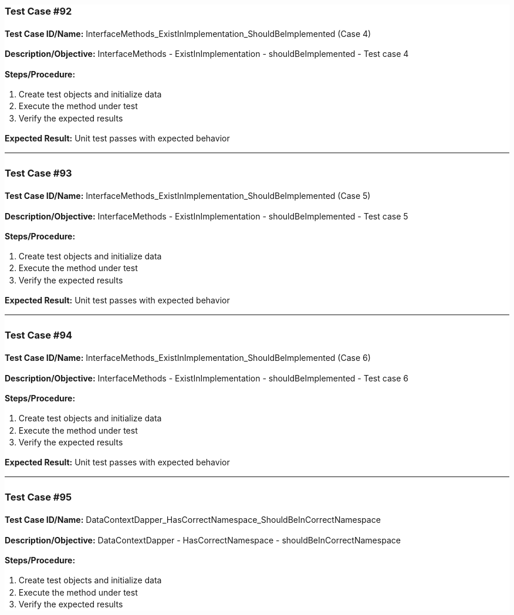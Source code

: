 
### Test Case #92

**Test Case ID/Name:** InterfaceMethods_ExistInImplementation_ShouldBeImplemented (Case 4)

**Description/Objective:** InterfaceMethods - ExistInImplementation - shouldBeImplemented - Test case 4

**Steps/Procedure:**
   1. Create test objects and initialize data
   3. Execute the method under test
   4. Verify the expected results

**Expected Result:** Unit test passes with expected behavior

---

### Test Case #93

**Test Case ID/Name:** InterfaceMethods_ExistInImplementation_ShouldBeImplemented (Case 5)

**Description/Objective:** InterfaceMethods - ExistInImplementation - shouldBeImplemented - Test case 5

**Steps/Procedure:**
   1. Create test objects and initialize data
   3. Execute the method under test
   4. Verify the expected results

**Expected Result:** Unit test passes with expected behavior

---

### Test Case #94

**Test Case ID/Name:** InterfaceMethods_ExistInImplementation_ShouldBeImplemented (Case 6)

**Description/Objective:** InterfaceMethods - ExistInImplementation - shouldBeImplemented - Test case 6

**Steps/Procedure:**
   1. Create test objects and initialize data
   3. Execute the method under test
   4. Verify the expected results

**Expected Result:** Unit test passes with expected behavior

---

### Test Case #95

**Test Case ID/Name:** DataContextDapper_HasCorrectNamespace_ShouldBeInCorrectNamespace

**Description/Objective:** DataContextDapper - HasCorrectNamespace - shouldBeInCorrectNamespace

**Steps/Procedure:**
   1. Create test objects and initialize data
   3. Execute the method under test
   4. Verify the expected results
